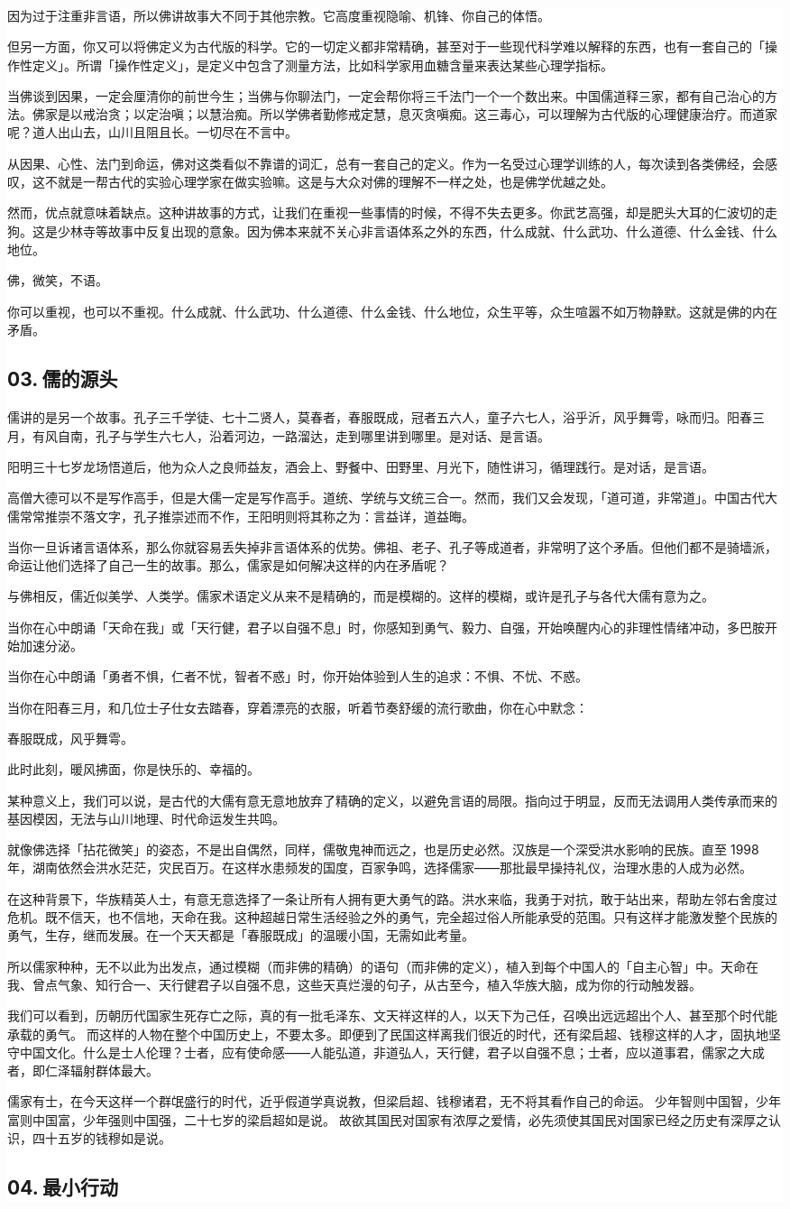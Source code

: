 因为过于注重非言语，所以佛讲故事大不同于其他宗教。它高度重视隐喻、机锋、你自己的体悟。

但另一方面，你又可以将佛定义为古代版的科学。它的一切定义都非常精确，甚至对于一些现代科学难以解释的东西，也有一套自己的「操作性定义」。所谓「操作性定义」，是定义中包含了测量方法，比如科学家用血糖含量来表达某些心理学指标。

当佛谈到因果，一定会厘清你的前世今生；当佛与你聊法门，一定会帮你将三千法门一个一个数出来。中国儒道释三家，都有自己治心的方法。佛家是以戒治贪；以定治嗔；以慧治痴。所以学佛者勤修戒定慧，息灭贪嗔痴。这三毒心，可以理解为古代版的心理健康治疗。而道家呢？道人出山去，山川且阻且长。一切尽在不言中。

从因果、心性、法门到命运，佛对这类看似不靠谱的词汇，总有一套自己的定义。作为一名受过心理学训练的人，每次读到各类佛经，会感叹，这不就是一帮古代的实验心理学家在做实验嘛。这是与大众对佛的理解不一样之处，也是佛学优越之处。

然而，优点就意味着缺点。这种讲故事的方式，让我们在重视一些事情的时候，不得不失去更多。你武艺高强，却是肥头大耳的仁波切的走狗。这是少林寺等故事中反复出现的意象。因为佛本来就不关心非言语体系之外的东西，什么成就、什么武功、什么道德、什么金钱、什么地位。

佛，微笑，不语。

你可以重视，也可以不重视。什么成就、什么武功、什么道德、什么金钱、什么地位，众生平等，众生喧嚣不如万物静默。这就是佛的内在矛盾。

## 03. 儒的源头

儒讲的是另一个故事。孔子三千学徒、七十二贤人，莫春者，春服既成，冠者五六人，童子六七人，浴乎沂，风乎舞雩，咏而归。阳春三月，有风自南，孔子与学生六七人，沿着河边，一路溜达，走到哪里讲到哪里。是对话、是言语。

阳明三十七岁龙场悟道后，他为众人之良师益友，酒会上、野餐中、田野里、月光下，随性讲习，循理践行。是对话，是言语。

高僧大德可以不是写作高手，但是大儒一定是写作高手。道统、学统与文统三合一。然而，我们又会发现，「道可道，非常道」。中国古代大儒常常推崇不落文字，孔子推崇述而不作，王阳明则将其称之为：言益详，道益晦。

当你一旦诉诸言语体系，那么你就容易丢失掉非言语体系的优势。佛祖、老子、孔子等成道者，非常明了这个矛盾。但他们都不是骑墙派，命运让他们选择了自己一生的故事。那么，儒家是如何解决这样的内在矛盾呢？

与佛相反，儒近似美学、人类学。儒家术语定义从来不是精确的，而是模糊的。这样的模糊，或许是孔子与各代大儒有意为之。

当你在心中朗诵「天命在我」或「天行健，君子以自强不息」时，你感知到勇气、毅力、自强，开始唤醒内心的非理性情绪冲动，多巴胺开始加速分泌。

当你在心中朗诵「勇者不惧，仁者不忧，智者不惑」时，你开始体验到人生的追求：不惧、不忧、不惑。

当你在阳春三月，和几位士子仕女去踏春，穿着漂亮的衣服，听着节奏舒缓的流行歌曲，你在心中默念：

春服既成，风乎舞雩。

此时此刻，暖风拂面，你是快乐的、幸福的。

某种意义上，我们可以说，是古代的大儒有意无意地放弃了精确的定义，以避免言语的局限。指向过于明显，反而无法调用人类传承而来的基因模因，无法与山川地理、时代命运发生共鸣。

就像佛选择「拈花微笑」的姿态，不是出自偶然，同样，儒敬鬼神而远之，也是历史必然。汉族是一个深受洪水影响的民族。直至 1998 年，湖南依然会洪水茫茫，灾民百万。在这样水患频发的国度，百家争鸣，选择儒家——那批最早操持礼仪，治理水患的人成为必然。

在这种背景下，华族精英人士，有意无意选择了一条让所有人拥有更大勇气的路。洪水来临，我勇于对抗，敢于站出来，帮助左邻右舍度过危机。既不信天，也不信地，天命在我。这种超越日常生活经验之外的勇气，完全超过俗人所能承受的范围。只有这样才能激发整个民族的勇气，生存，继而发展。在一个天天都是「春服既成」的温暖小国，无需如此考量。

所以儒家种种，无不以此为出发点，通过模糊（而非佛的精确）的语句（而非佛的定义），植入到每个中国人的「自主心智」中。天命在我、曾点气象、知行合一、天行健君子以自强不息，这些天真烂漫的句子，从古至今，植入华族大脑，成为你的行动触发器。

我们可以看到，历朝历代国家生死存亡之际，真的有一批毛泽东、文天祥这样的人，以天下为己任，召唤出远远超出个人、甚至那个时代能承载的勇气。 而这样的人物在整个中国历史上，不要太多。即便到了民国这样离我们很近的时代，还有梁启超、钱穆这样的人才，固执地坚守中国文化。什么是士人伦理？士者，应有使命感——人能弘道，非道弘人，天行健，君子以自强不息；士者，应以道事君，儒家之大成者，即仁泽辐射群体最大。

儒家有士，在今天这样一个群氓盛行的时代，近乎假道学真说教，但梁启超、钱穆诸君，无不将其看作自己的命运。 少年智则中国智，少年富则中国富，少年强则中国强，二十七岁的梁启超如是说。 故欲其国民对国家有浓厚之爱情，必先须使其国民对国家已经之历史有深厚之认识，四十五岁的钱穆如是说。

## 04. 最小行动
